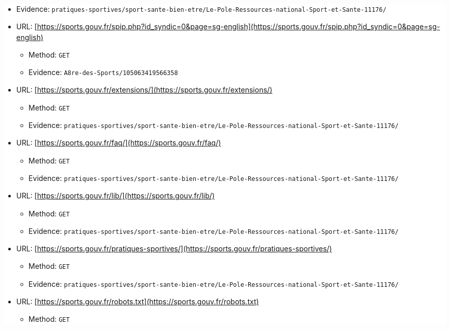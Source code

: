   
  * Evidence: `pratiques-sportives/sport-sante-bien-etre/Le-Pole-Ressources-national-Sport-et-Sante-11176/`
  
  
  
  
* URL: [https://sports.gouv.fr/spip.php?id_syndic=0&page=sg-english](https://sports.gouv.fr/spip.php?id_syndic=0&page=sg-english)
  
  
  * Method: `GET`
  
  
  * Evidence: `A8re-des-Sports/105063419566358`
  
  
  
  
* URL: [https://sports.gouv.fr/extensions/](https://sports.gouv.fr/extensions/)
  
  
  * Method: `GET`
  
  
  * Evidence: `pratiques-sportives/sport-sante-bien-etre/Le-Pole-Ressources-national-Sport-et-Sante-11176/`
  
  
  
  
* URL: [https://sports.gouv.fr/faq/](https://sports.gouv.fr/faq/)
  
  
  * Method: `GET`
  
  
  * Evidence: `pratiques-sportives/sport-sante-bien-etre/Le-Pole-Ressources-national-Sport-et-Sante-11176/`
  
  
  
  
* URL: [https://sports.gouv.fr/lib/](https://sports.gouv.fr/lib/)
  
  
  * Method: `GET`
  
  
  * Evidence: `pratiques-sportives/sport-sante-bien-etre/Le-Pole-Ressources-national-Sport-et-Sante-11176/`
  
  
  
  
* URL: [https://sports.gouv.fr/pratiques-sportives/](https://sports.gouv.fr/pratiques-sportives/)
  
  
  * Method: `GET`
  
  
  * Evidence: `pratiques-sportives/sport-sante-bien-etre/Le-Pole-Ressources-national-Sport-et-Sante-11176/`
  
  
  
  
* URL: [https://sports.gouv.fr/robots.txt](https://sports.gouv.fr/robots.txt)
  
  
  * Method: `GET`
  
  